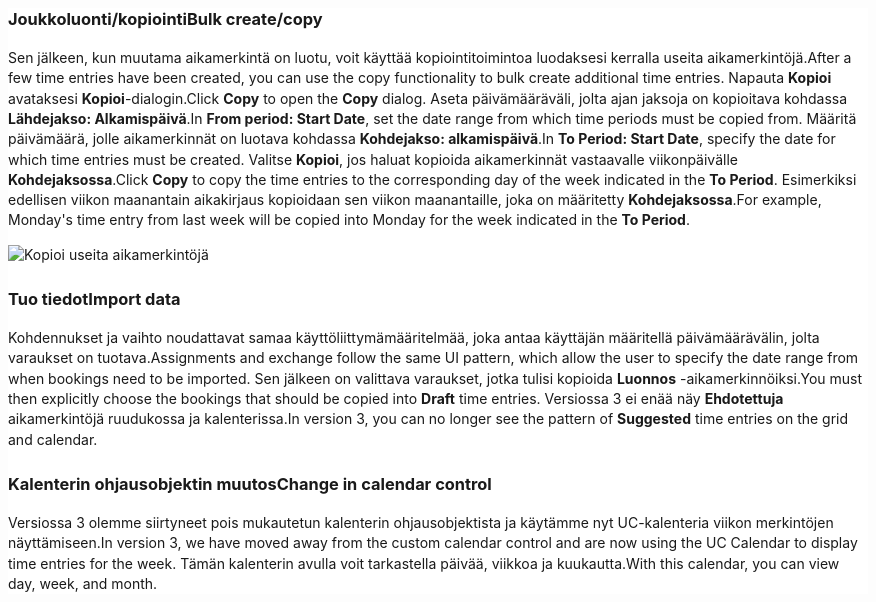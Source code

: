 ### <a name="bulk-createcopy"></a><span data-ttu-id="9d45f-251">Joukkoluonti/kopiointi</span><span class="sxs-lookup"><span data-stu-id="9d45f-251">Bulk create/copy</span></span> 
<span data-ttu-id="9d45f-252">Sen jälkeen, kun muutama aikamerkintä on luotu, voit käyttää kopiointitoimintoa luodaksesi kerralla useita aikamerkintöjä.</span><span class="sxs-lookup"><span data-stu-id="9d45f-252">After a few time entries have been created, you can use the copy functionality to bulk create additional time entries.</span></span> <span data-ttu-id="9d45f-253">Napauta **Kopioi** avataksesi **Kopioi**-dialogin.</span><span class="sxs-lookup"><span data-stu-id="9d45f-253">Click **Copy** to open the **Copy** dialog.</span></span> <span data-ttu-id="9d45f-254">Aseta päivämääräväli, jolta ajan jaksoja on kopioitava kohdassa **Lähdejakso: Alkamispäivä**.</span><span class="sxs-lookup"><span data-stu-id="9d45f-254">In **From period: Start Date**, set the date range from which time periods must be copied from.</span></span> <span data-ttu-id="9d45f-255">Määritä päivämäärä, jolle aikamerkinnät on luotava kohdassa **Kohdejakso: alkamispäivä**.</span><span class="sxs-lookup"><span data-stu-id="9d45f-255">In **To Period: Start Date**, specify the date for which time entries must be created.</span></span> <span data-ttu-id="9d45f-256">Valitse **Kopioi**, jos haluat kopioida aikamerkinnät vastaavalle viikonpäivälle **Kohdejaksossa**.</span><span class="sxs-lookup"><span data-stu-id="9d45f-256">Click **Copy** to copy the time entries to the corresponding day of the week indicated in the **To Period**.</span></span> <span data-ttu-id="9d45f-257">Esimerkiksi edellisen viikon maanantain aikakirjaus kopioidaan sen viikon maanantaille, joka on määritetty **Kohdejaksossa**.</span><span class="sxs-lookup"><span data-stu-id="9d45f-257">For example, Monday's time entry from last week will be copied into Monday for the week indicated in the **To Period**.</span></span> 

![Kopioi useita aikamerkintöjä](media/bulk-copy-time-entry-09.png)
 
### <a name="import-data"></a><span data-ttu-id="9d45f-259">Tuo tiedot</span><span class="sxs-lookup"><span data-stu-id="9d45f-259">Import data</span></span> 
<span data-ttu-id="9d45f-260">Kohdennukset ja vaihto noudattavat samaa käyttöliittymämääritelmää, joka antaa käyttäjän määritellä päivämäärävälin, jolta varaukset on tuotava.</span><span class="sxs-lookup"><span data-stu-id="9d45f-260">Assignments and exchange follow the same UI pattern, which allow the user to specify the date range from when bookings need to be imported.</span></span> <span data-ttu-id="9d45f-261">Sen jälkeen on valittava varaukset, jotka tulisi kopioida **Luonnos** -aikamerkinnöiksi.</span><span class="sxs-lookup"><span data-stu-id="9d45f-261">You must then explicitly choose the bookings that should be copied into **Draft** time entries.</span></span> <span data-ttu-id="9d45f-262">Versiossa 3 ei enää näy **Ehdotettuja** aikamerkintöjä ruudukossa ja kalenterissa.</span><span class="sxs-lookup"><span data-stu-id="9d45f-262">In version 3, you can no longer see the pattern of **Suggested** time entries on the grid and calendar.</span></span>  

### <a name="change-in-calendar-control"></a><span data-ttu-id="9d45f-263">Kalenterin ohjausobjektin muutos</span><span class="sxs-lookup"><span data-stu-id="9d45f-263">Change in calendar control</span></span>
<span data-ttu-id="9d45f-264">Versiossa 3 olemme siirtyneet pois mukautetun kalenterin ohjausobjektista ja käytämme nyt UC-kalenteria viikon merkintöjen näyttämiseen.</span><span class="sxs-lookup"><span data-stu-id="9d45f-264">In version 3, we have moved away from the custom calendar control and are now using the UC Calendar to display time entries for the week.</span></span> <span data-ttu-id="9d45f-265">Tämän kalenterin avulla voit tarkastella päivää, viikkoa ja kuukautta.</span><span class="sxs-lookup"><span data-stu-id="9d45f-265">With this calendar, you can view day, week, and month.</span></span> 
